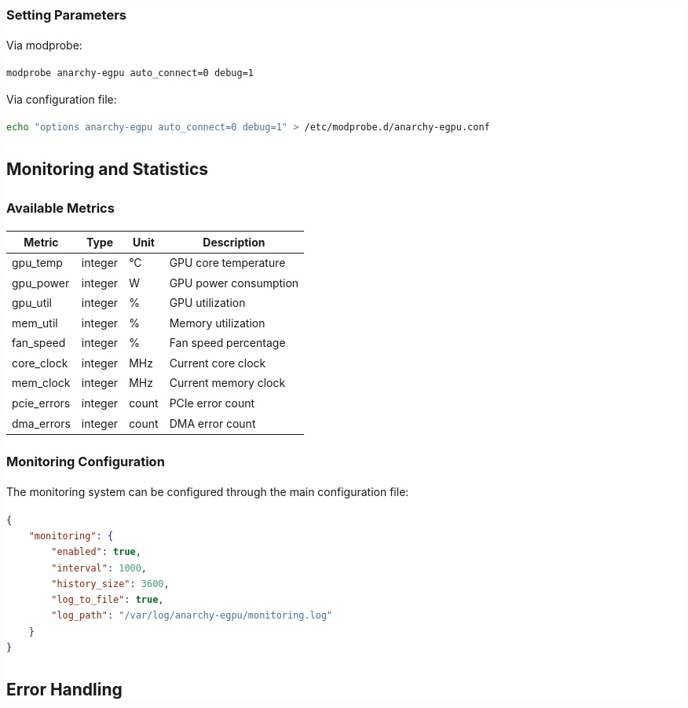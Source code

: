 ### Setting Parameters

Via modprobe:
```bash
modprobe anarchy-egpu auto_connect=0 debug=1
```

Via configuration file:
```bash
echo "options anarchy-egpu auto_connect=0 debug=1" > /etc/modprobe.d/anarchy-egpu.conf
```

## Monitoring and Statistics

### Available Metrics

| Metric | Type | Unit | Description |
|--------|------|------|-------------|
| gpu_temp | integer | °C | GPU core temperature |
| gpu_power | integer | W | GPU power consumption |
| gpu_util | integer | % | GPU utilization |
| mem_util | integer | % | Memory utilization |
| fan_speed | integer | % | Fan speed percentage |
| core_clock | integer | MHz | Current core clock |
| mem_clock | integer | MHz | Current memory clock |
| pcie_errors | integer | count | PCIe error count |
| dma_errors | integer | count | DMA error count |

### Monitoring Configuration

The monitoring system can be configured through the main configuration file:

```json
{
    "monitoring": {
        "enabled": true,
        "interval": 1000,
        "history_size": 3600,
        "log_to_file": true,
        "log_path": "/var/log/anarchy-egpu/monitoring.log"
    }
}
```

## Error Handling
